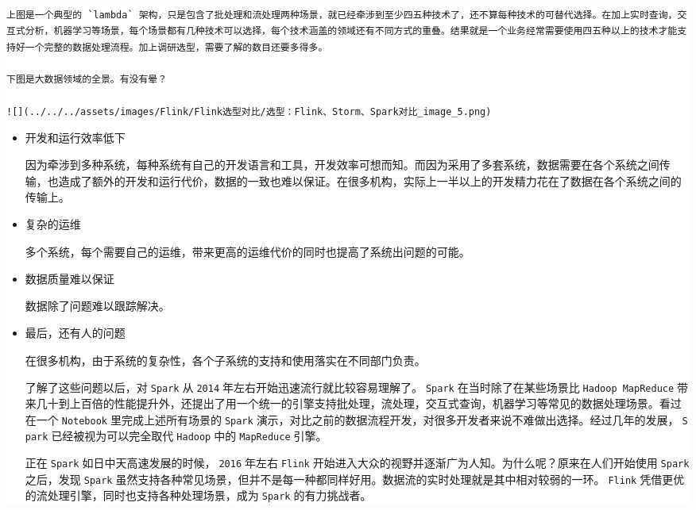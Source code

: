     上图是一个典型的 `lambda` 架构，只是包含了批处理和流处理两种场景，就已经牵涉到至少四五种技术了，还不算每种技术的可替代选择。在加上实时查询，交互式分析，机器学习等场景，每个场景都有几种技术可以选择，每个技术涵盖的领域还有不同方式的重叠。结果就是一个业务经常需要使用四五种以上的技术才能支持好一个完整的数据处理流程。加上调研选型，需要了解的数目还要多得多。

    下图是大数据领域的全景。有没有晕？

    ![](../../../assets/images/Flink/Flink选型对比/选型：Flink、Storm、Spark对比_image_5.png)

* 开发和运行效率低下

    因为牵涉到多种系统，每种系统有自己的开发语言和工具，开发效率可想而知。而因为采用了多套系统，数据需要在各个系统之间传输，也造成了额外的开发和运行代价，数据的一致也难以保证。在很多机构，实际上一半以上的开发精力花在了数据在各个系统之间的传输上。

* 复杂的运维

    多个系统，每个需要自己的运维，带来更高的运维代价的同时也提高了系统出问题的可能。

* 数据质量难以保证

    数据除了问题难以跟踪解决。

* 最后，还有人的问题

    在很多机构，由于系统的复杂性，各个子系统的支持和使用落实在不同部门负责。

    了解了这些问题以后，对 `Spark` 从 `2014` 年左右开始迅速流行就比较容易理解了。 `Spark` 在当时除了在某些场景比 `Hadoop MapReduce` 带来几十到上百倍的性能提升外，还提出了用一个统一的引擎支持批处理，流处理，交互式查询，机器学习等常见的数据处理场景。看过在一个 `Notebook` 里完成上述所有场景的 `Spark` 演示，对比之前的数据流程开发，对很多开发者来说不难做出选择。经过几年的发展， `Spark` 已经被视为可以完全取代 `Hadoop` 中的 `MapReduce` 引擎。

    正在 `Spark` 如日中天高速发展的时候， `2016` 年左右 `Flink` 开始进入大众的视野并逐渐广为人知。为什么呢？原来在人们开始使用 `Spark` 之后，发现 `Spark` 虽然支持各种常见场景，但并不是每一种都同样好用。数据流的实时处理就是其中相对较弱的一环。 `Flink` 凭借更优的流处理引擎，同时也支持各种处理场景，成为 `Spark` 的有力挑战者。
